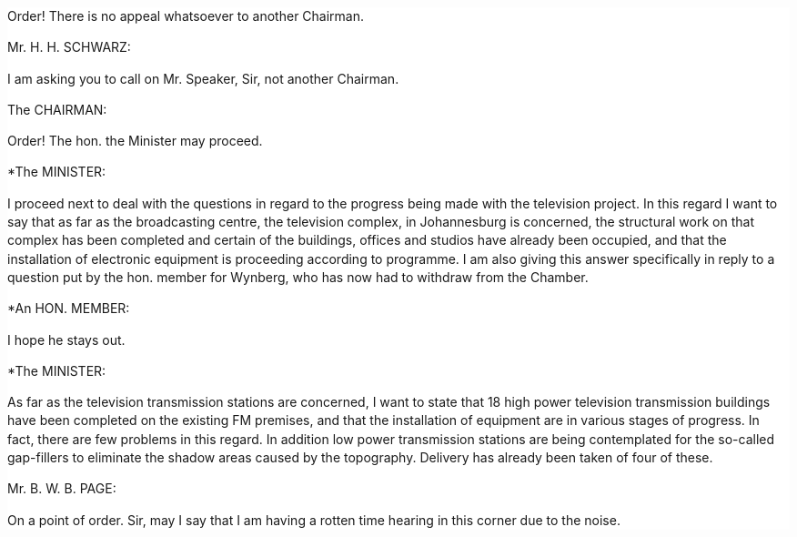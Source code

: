 <p>Order! There is no appeal whatsoever to another Chairman.</p>

</speech>

<speech by="#schwarz">

<from>Mr. <person refersTo="hansard_za">H. H. SCHWARZ</person>:</from>

<p>I am asking you to call on Mr. Speaker, Sir, not another Chairman.</p>

</speech>

<speech by="#chairman">

<from>The <person refersTo="hansard_za">CHAIRMAN</person>:</from>

<p>Order! The hon. the Minister may proceed.</p>

</speech>

<speech by="#minister">

<from>*The <person refersTo="hansard_za">MINISTER</person>:</from>

<p>I proceed next to deal with the questions in regard to the progress being made with the television project. In this regard I want to say that as far as the broadcasting centre, the television complex, in Johannesburg is concerned, the structural work on that complex has been completed and certain of the buildings, offices and studios have already been occupied, and that the installation of electronic equipment is proceeding according to programme. I am also giving this answer specifically in reply to a question put by the hon. member for Wynberg, who has now had to withdraw from the Chamber.</p>

</speech>

<speech by="#hon_member">

<from>*An <person refersTo="hansard_za">HON. MEMBER</person>:</from>

<p>I hope he stays out.</p>

</speech>

<speech by="#minister">

<from>*The <person refersTo="hansard_za">MINISTER</person>:</from>

<p>As far as the television transmission stations are concerned, I want to state that 18 high power television transmission buildings have been completed on the existing FM premises, and that the installation of equipment are in various stages of progress. In fact, there are few problems in this regard. In addition low power transmission stations are being contemplated for the so-called gap-fillers to eliminate the shadow areas caused by the topography. Delivery has already been taken of four of these.</p>

</speech>

<speech by="#page">

<from>Mr. <person refersTo="hansard_za">B. W. B. PAGE</person>:</from>

<p>On a point of order. Sir, may I say that I am having a rotten time hearing in this corner due to the noise.</p>
